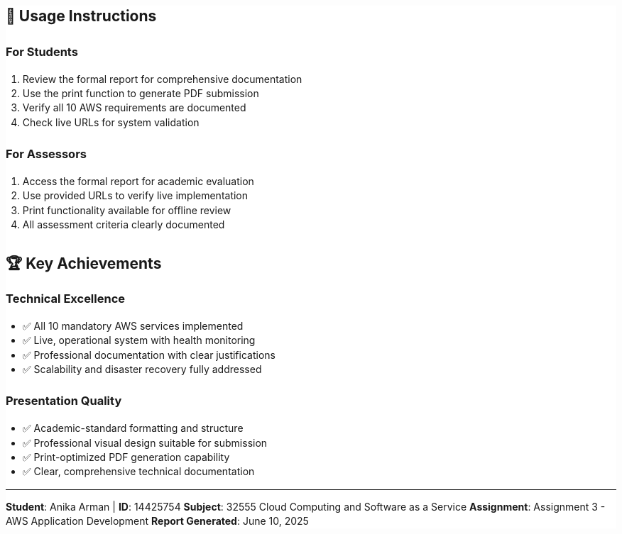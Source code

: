 ## 📝 Usage Instructions

### For Students
1. Review the formal report for comprehensive documentation
2. Use the print function to generate PDF submission
3. Verify all 10 AWS requirements are documented
4. Check live URLs for system validation

### For Assessors
1. Access the formal report for academic evaluation
2. Use provided URLs to verify live implementation
3. Print functionality available for offline review
4. All assessment criteria clearly documented

## 🏆 Key Achievements

### Technical Excellence
- ✅ All 10 mandatory AWS services implemented
- ✅ Live, operational system with health monitoring
- ✅ Professional documentation with clear justifications
- ✅ Scalability and disaster recovery fully addressed

### Presentation Quality
- ✅ Academic-standard formatting and structure
- ✅ Professional visual design suitable for submission
- ✅ Print-optimized PDF generation capability
- ✅ Clear, comprehensive technical documentation

---

**Student**: Anika Arman | **ID**: 14425754
**Subject**: 32555 Cloud Computing and Software as a Service
**Assignment**: Assignment 3 - AWS Application Development
**Report Generated**: June 10, 2025
